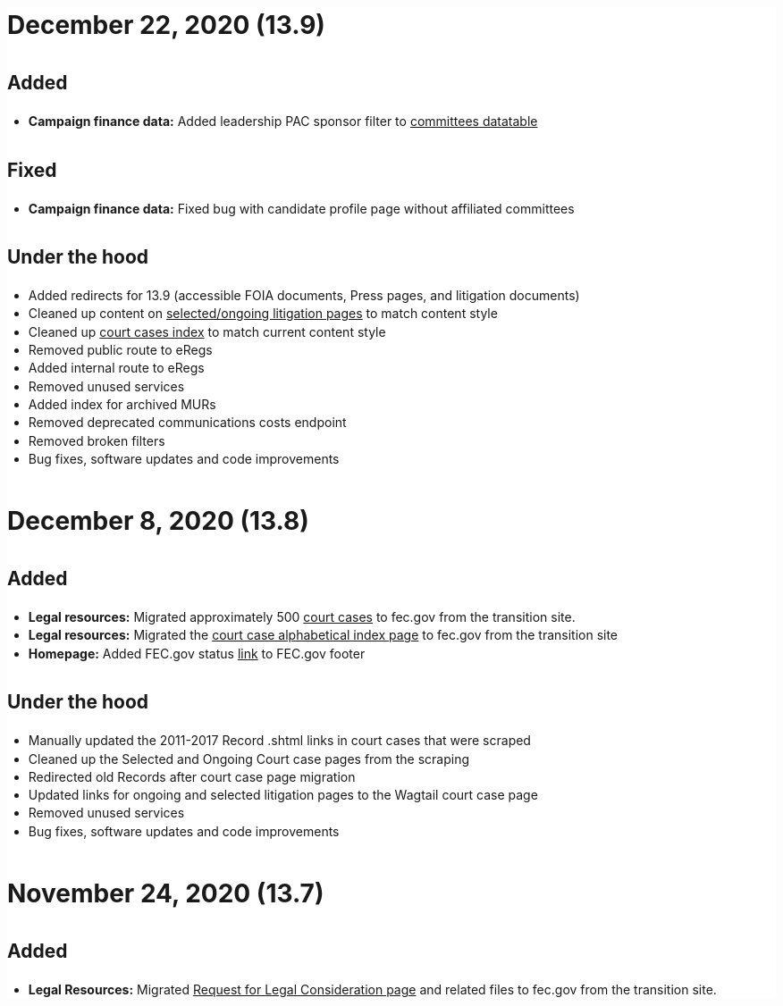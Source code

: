# December 22, 2020 (13.9) 
## Added
- **Campaign finance data:** Added leadership PAC sponsor filter to [committees datatable](https://www.fec.gov/data/committees/)
## Fixed
- **Campaign finance data:** Fixed bug with candidate profile page without affiliated committees
## Under the hood
- Added redirects for 13.9 (accessible FOIA documents, Press pages, and litigation documents) 
- Cleaned up content on [selected/ongoing litigation pages](https://www.fec.gov/legal-resources/court-cases) to match content style 
- Cleaned up [court cases index](https://www.fec.gov/legal-resources/court-cases/court-case-alphabetical-index/) to match current content style
- Removed public route to eRegs
- Added internal route to eRegs
- Removed unused services
- Added index for archived MURs
- Removed deprecated communications costs endpoint
- Removed broken filters
- Bug fixes, software updates and code improvements

# December 8, 2020 (13.8) 
## Added
- **Legal resources:** Migrated approximately 500 [court cases](https://www.fec.gov/legal-resources/court-cases/) to fec.gov from the transition site. 
- **Legal resources:** Migrated the [court case alphabetical index page](https://www.fec.gov/legal-resources/court-cases/court-case-alphabetical-index/) to fec.gov from the transition site 
- **Homepage:** Added FEC.gov status [link](https://fecgov.statuspage.io/) to FEC.gov footer
## Under the hood
- Manually updated the 2011-2017 Record .shtml links in court cases that were scraped
- Cleaned up the Selected and Ongoing Court case pages from the scraping 
- Redirected old Records after court case page migration
- Updated links for ongoing and selected litigation pages to the Wagtail court case page 
- Removed unused services
- Bug fixes, software updates and code improvements

# November 24, 2020 (13.7) 
## Added
- **Legal Resources:** Migrated [Request for Legal Consideration page](https://www.fec.gov/legal-resources/policy-other-guidance/requests-legal-consideration/) and related files to fec.gov from the transition site.
